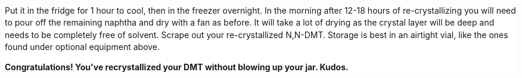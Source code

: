 Put it in the fridge for 1 hour to cool, then in the freezer overnight. In the morning after 12-18 hours of re-crystallizing you will need to pour off the remaining naphtha and dry with a fan as before. It will take a lot of drying as the crystal layer will be deep and needs to be completely free of solvent. Scrape out your re-crystallized N,N-DMT. Storage is best in an airtight vial, like the ones found under optional equipment above.

**Congratulations! You've recrystallized your DMT without blowing up your jar. Kudos.**